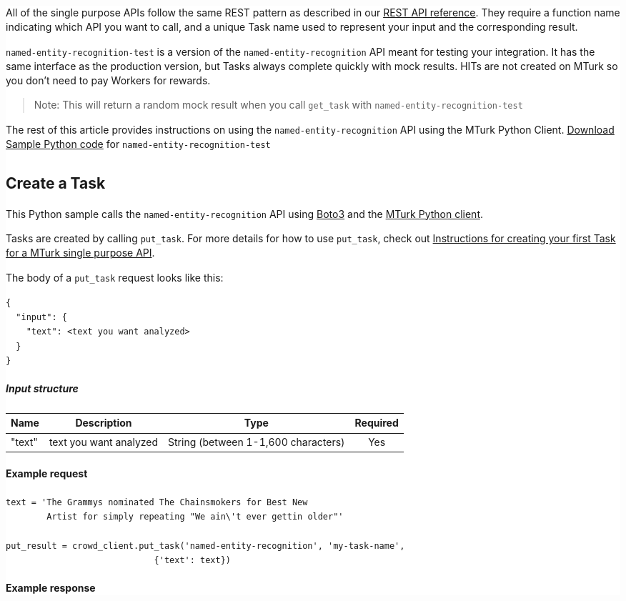 
All of the single purpose APIs follow the same REST pattern as described in our [REST API reference]. They require a function name indicating which API you want to call, and a unique Task name used to represent your input and the corresponding result.

`named-entity-recognition-test` is a version of the `named-entity-recognition` API meant for testing your integration. It has the same interface as the production version, but Tasks always complete quickly with mock results.  HITs are not created on MTurk so you don’t need to pay Workers for rewards.

> Note: This will return a random mock result when you call `get_task` with `named-entity-recognition-test`


The rest of this article provides instructions on using the `named-entity-recognition` API using the MTurk Python Client. 
[Download Sample Python code] for `named-entity-recognition-test`


## Create a Task
This Python sample calls the `named-entity-recognition` API using [Boto3] and the [MTurk Python client]. 

Tasks are created by calling `put_task`. For more details for how to use `put_task`, check out [Instructions for creating your first Task for a MTurk single purpose API].

The body of a `put_task` request looks like this:

```
{
  "input": {
    "text": <text you want analyzed>
  }
}
```

##### Input structure

| Name | Description | Type | Required | 
| ---- | ----------- | ---- | :------: |
|"text" | text you want analyzed | String (between 1-1,600 characters) | Yes|


#### Example request

```
text = 'The Grammys nominated The Chainsmokers for Best New 
		Artist for simply repeating "We ain\'t ever gettin older"'

put_result = crowd_client.put_task('named-entity-recognition', 'my-task-name',                         
                             {'text': text})

```

#### Example response


[REST API reference]: ../REST.md
[Set up your Amazon Mechanical Turk (MTurk) Requester account and AWS account]: ../step_0_setup_accounts.md
[Set up permissions to call an MTurk single purpose API]: ../step_1_setup_aws_user.md
[Install Python client and create your first Tasks with MTurk API]: ../step_2_first_task.md
[Instructions for creating your first Task for a MTurk single purpose API]: ../step_2_first_task.md
[click here to see a list of all the available APIs]: ../../readme.md#what-apis-are-available
[Boto3]: https://boto3.readthedocs.io/en/latest/guide/quickstart.html#installation
[MTurk Python client]: https://github.com/awslabs/mturk-crowd-beta-client-python
[Download Sample Python code]: https://gist.github.com/AmazonMTurk/162ae5b9f6eabf90e9a2156b4f347edd#file-named-entity-recognition-test-py
[please contact our product team]: mailto:mturk-requester-preview@amazon.com
[on GitHub]: https://github.com/awslabs/mturk-crowd-beta-client-python